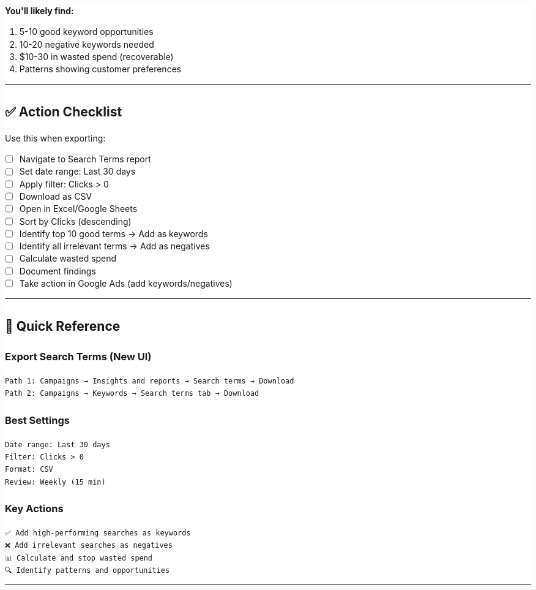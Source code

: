 **You'll likely find:**
1. 5-10 good keyword opportunities
2. 10-20 negative keywords needed
3. $10-30 in wasted spend (recoverable)
4. Patterns showing customer preferences

---

## ✅ Action Checklist

Use this when exporting:

- [ ] Navigate to Search Terms report
- [ ] Set date range: Last 30 days
- [ ] Apply filter: Clicks > 0
- [ ] Download as CSV
- [ ] Open in Excel/Google Sheets
- [ ] Sort by Clicks (descending)
- [ ] Identify top 10 good terms → Add as keywords
- [ ] Identify all irrelevant terms → Add as negatives
- [ ] Calculate wasted spend
- [ ] Document findings
- [ ] Take action in Google Ads (add keywords/negatives)

---

## 🎯 Quick Reference

### Export Search Terms (New UI)
```
Path 1: Campaigns → Insights and reports → Search terms → Download
Path 2: Campaigns → Keywords → Search terms tab → Download
```

### Best Settings
```
Date range: Last 30 days
Filter: Clicks > 0
Format: CSV
Review: Weekly (15 min)
```

### Key Actions
```
✅ Add high-performing searches as keywords
❌ Add irrelevant searches as negatives
📊 Calculate and stop wasted spend
🔍 Identify patterns and opportunities
```

---
